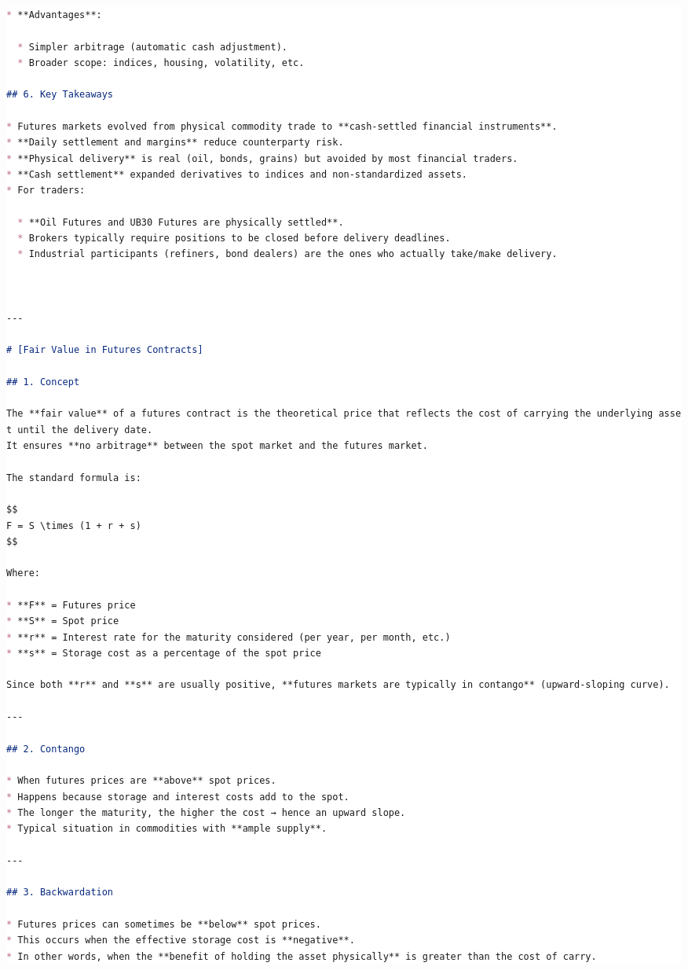 ```markdown
* **Advantages**:

  * Simpler arbitrage (automatic cash adjustment).
  * Broader scope: indices, housing, volatility, etc.

## 6. Key Takeaways

* Futures markets evolved from physical commodity trade to **cash-settled financial instruments**.
* **Daily settlement and margins** reduce counterparty risk.
* **Physical delivery** is real (oil, bonds, grains) but avoided by most financial traders.
* **Cash settlement** expanded derivatives to indices and non-standardized assets.
* For traders:

  * **Oil Futures and UB30 Futures are physically settled**.
  * Brokers typically require positions to be closed before delivery deadlines.
  * Industrial participants (refiners, bond dealers) are the ones who actually take/make delivery.



---

# [Fair Value in Futures Contracts]

## 1. Concept

The **fair value** of a futures contract is the theoretical price that reflects the cost of carrying the underlying asset until the delivery date.
It ensures **no arbitrage** between the spot market and the futures market.

The standard formula is:

$$
F = S \times (1 + r + s)
$$

Where:

* **F** = Futures price
* **S** = Spot price
* **r** = Interest rate for the maturity considered (per year, per month, etc.)
* **s** = Storage cost as a percentage of the spot price

Since both **r** and **s** are usually positive, **futures markets are typically in contango** (upward-sloping curve).

---

## 2. Contango

* When futures prices are **above** spot prices.
* Happens because storage and interest costs add to the spot.
* The longer the maturity, the higher the cost → hence an upward slope.
* Typical situation in commodities with **ample supply**.

---

## 3. Backwardation

* Futures prices can sometimes be **below** spot prices.
* This occurs when the effective storage cost is **negative**.
* In other words, when the **benefit of holding the asset physically** is greater than the cost of carry.

```